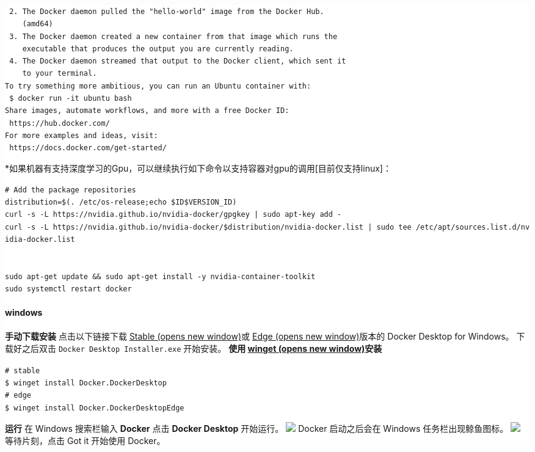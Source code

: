 ```
 2. The Docker daemon pulled the "hello-world" image from the Docker Hub.
    (amd64)
 3. The Docker daemon created a new container from that image which runs the
    executable that produces the output you are currently reading.
 4. The Docker daemon streamed that output to the Docker client, which sent it
    to your terminal.
To try something more ambitious, you can run an Ubuntu container with:
 $ docker run -it ubuntu bash
Share images, automate workflows, and more with a free Docker ID:
 https://hub.docker.com/
For more examples and ideas, visit:
 https://docs.docker.com/get-started/
```


*如果机器有支持深度学习的Gpu，可以继续执行如下命令以支持容器对gpu的调用[目前仅支持linux]：
```shell
# Add the package repositories
distribution=$(. /etc/os-release;echo $ID$VERSION_ID)
curl -s -L https://nvidia.github.io/nvidia-docker/gpgkey | sudo apt-key add -
curl -s -L https://nvidia.github.io/nvidia-docker/$distribution/nvidia-docker.list | sudo tee /etc/apt/sources.list.d/nvidia-docker.list


sudo apt-get update && sudo apt-get install -y nvidia-container-toolkit
sudo systemctl restart docker
```


#### windows


**手动下载安装**
点击以下链接下载 [Stable (opens new window)](https://download.docker.com/win/stable/Docker%20Desktop%20Installer.exe)或 [Edge (opens new window)](https://download.docker.com/win/edge/Docker%20Desktop%20Installer.exe)版本的 Docker Desktop for Windows。
下载好之后双击 `Docker Desktop Installer.exe` 开始安装。
**使用 [winget (opens new window)](https://docs.microsoft.com/zh-cn/windows/package-manager/)安装**
```
# stable
$ winget install Docker.DockerDesktop
# edge
$ winget install Docker.DockerDesktopEdge
```
**运行**
在 Windows 搜索栏输入 **Docker** 点击 **Docker Desktop** 开始运行。
![](https://intranetproxy.alipay.com/skylark/lark/0/2020/png/123965/1603887697854-2ba0e139-8a42-4251-a2d7-baf8440a1e9f.png#align=left&display=inline&height=440&margin=%5Bobject%20Object%5D&originHeight=440&originWidth=488&size=0&status=done&style=none&width=488)
Docker 启动之后会在 Windows 任务栏出现鲸鱼图标。
![](https://intranetproxy.alipay.com/skylark/lark/0/2020/png/123965/1603887706987-02b68711-c49b-4f58-920a-99a10dcdd2f0.png#align=left&display=inline&height=47&margin=%5Bobject%20Object%5D&originHeight=47&originWidth=256&size=0&status=done&style=none&width=256)
等待片刻，点击 Got it 开始使用 Docker。



